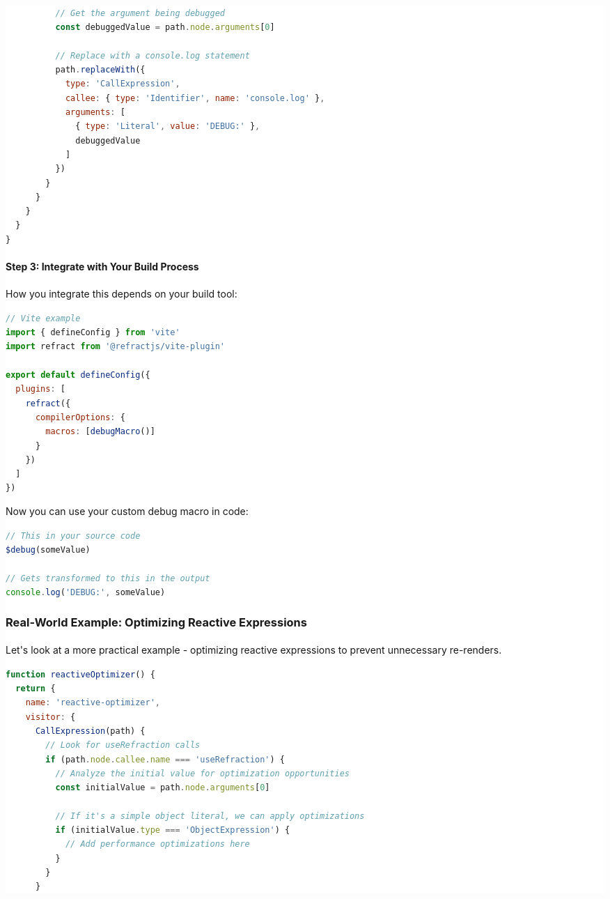 ```js
          // Get the argument being debugged
          const debuggedValue = path.node.arguments[0]
          
          // Replace with a console.log statement
          path.replaceWith({
            type: 'CallExpression',
            callee: { type: 'Identifier', name: 'console.log' },
            arguments: [
              { type: 'Literal', value: 'DEBUG:' },
              debuggedValue
            ]
          })
        }
      }
    }
  }
}
```
#### Step 3: Integrate with Your Build Process
How you integrate this depends on your build tool:
```js
// Vite example
import { defineConfig } from 'vite'
import refract from '@refractjs/vite-plugin'

export default defineConfig({
  plugins: [
    refract({
      compilerOptions: {
        macros: [debugMacro()]
      }
    })
  ]
})
```
Now you can use your custom debug macro in code:
```js
// This in your source code
$debug(someValue)

// Gets transformed to this in the output
console.log('DEBUG:', someValue)
```
### Real-World Example: Optimizing Reactive Expressions
Let's look at a more practical example - optimizing reactive expressions to prevent unnecessary re-renders.
```js
function reactiveOptimizer() {
  return {
    name: 'reactive-optimizer',
    visitor: {
      CallExpression(path) {
        // Look for useRefraction calls
        if (path.node.callee.name === 'useRefraction') {
          // Analyze the initial value for optimization opportunities
          const initialValue = path.node.arguments[0]
          
          // If it's a simple object literal, we can apply optimizations
          if (initialValue.type === 'ObjectExpression') {
            // Add performance optimizations here
          }
        }
      }
```